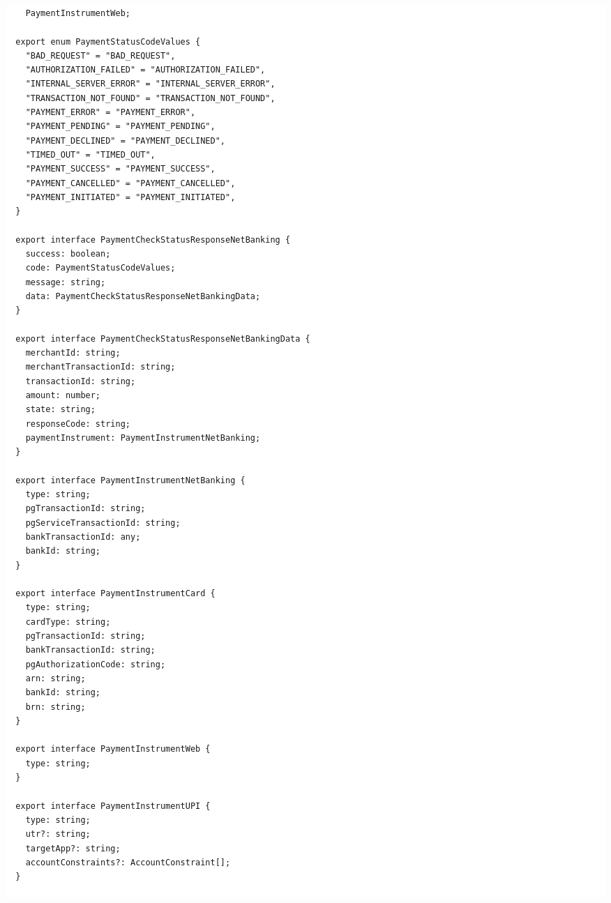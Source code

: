 ```
    PaymentInstrumentWeb;
  
  export enum PaymentStatusCodeValues {
    "BAD_REQUEST" = "BAD_REQUEST",
    "AUTHORIZATION_FAILED" = "AUTHORIZATION_FAILED",
    "INTERNAL_SERVER_ERROR" = "INTERNAL_SERVER_ERROR",
    "TRANSACTION_NOT_FOUND" = "TRANSACTION_NOT_FOUND",
    "PAYMENT_ERROR" = "PAYMENT_ERROR",
    "PAYMENT_PENDING" = "PAYMENT_PENDING",
    "PAYMENT_DECLINED" = "PAYMENT_DECLINED",
    "TIMED_OUT" = "TIMED_OUT",
    "PAYMENT_SUCCESS" = "PAYMENT_SUCCESS",
    "PAYMENT_CANCELLED" = "PAYMENT_CANCELLED",
    "PAYMENT_INITIATED" = "PAYMENT_INITIATED",
  }
  
  export interface PaymentCheckStatusResponseNetBanking {
    success: boolean;
    code: PaymentStatusCodeValues;
    message: string;
    data: PaymentCheckStatusResponseNetBankingData;
  }
  
  export interface PaymentCheckStatusResponseNetBankingData {
    merchantId: string;
    merchantTransactionId: string;
    transactionId: string;
    amount: number;
    state: string;
    responseCode: string;
    paymentInstrument: PaymentInstrumentNetBanking;
  }
  
  export interface PaymentInstrumentNetBanking {
    type: string;
    pgTransactionId: string;
    pgServiceTransactionId: string;
    bankTransactionId: any;
    bankId: string;
  }
  
  export interface PaymentInstrumentCard {
    type: string;
    cardType: string;
    pgTransactionId: string;
    bankTransactionId: string;
    pgAuthorizationCode: string;
    arn: string;
    bankId: string;
    brn: string;
  }
  
  export interface PaymentInstrumentWeb {
    type: string;
  }
  
  export interface PaymentInstrumentUPI {
    type: string;
    utr?: string;
    targetApp?: string;
    accountConstraints?: AccountConstraint[];
  }
  
```